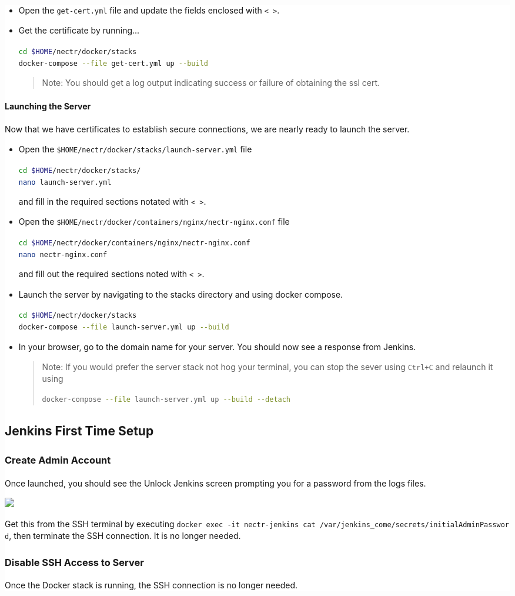 - Open the `get-cert.yml` file and update the fields enclosed with `< >`.
- Get the certificate by running...

    ```bash
    cd $HOME/nectr/docker/stacks
    docker-compose --file get-cert.yml up --build
    ```
    > Note: You should get a log output indicating success or failure of obtaining the ssl cert.

#### Launching the Server
Now that we have certificates to establish secure connections, we are nearly ready to launch the server.
- Open the `$HOME/nectr/docker/stacks/launch-server.yml` file 
    ```bash
    cd $HOME/nectr/docker/stacks/
    nano launch-server.yml
    ```
  and fill in the required sections notated with `< >`.
- Open the `$HOME/nectr/docker/containers/nginx/nectr-nginx.conf` file
    ```bash
    cd $HOME/nectr/docker/containers/nginx/nectr-nginx.conf
    nano nectr-nginx.conf
    ```
    and fill out the required sections noted with `< >`.

- Launch the server by navigating to the stacks directory and using docker compose.
    ```bash
    cd $HOME/nectr/docker/stacks
    docker-compose --file launch-server.yml up --build
    ```
- In your browser, go to the domain name for your server. You should now see a response from Jenkins.
    > Note: If you would prefer the server stack not hog your terminal, you can stop the sever using `Ctrl+C` and relaunch it using 
    > ```bash
    > docker-compose --file launch-server.yml up --build --detach
    > ```
## Jenkins First Time Setup

### Create Admin Account

Once launched, you should see the Unlock Jenkins screen prompting you for a password from the logs files.

![](images/unlock_jenkins.png)

Get this from the SSH terminal by executing `docker exec -it nectr-jenkins cat /var/jenkins_come/secrets/initialAdminPassword`, then terminate the SSH connection.  It is no longer needed.

### Disable SSH Access to Server

Once the Docker stack is running, the SSH connection is no longer needed.
